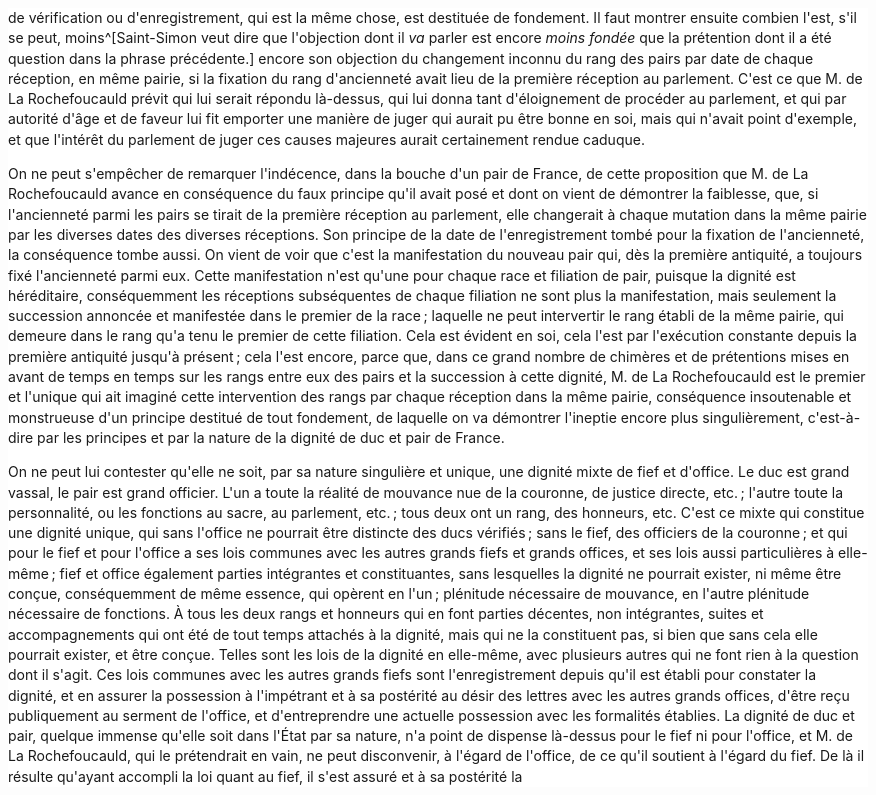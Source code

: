 de vérification ou d'enregistrement, qui est la même chose, est destituée de
fondement. Il faut montrer ensuite combien l'est, s'il se peut,
moins^[Saint-Simon veut dire que l'objection dont il *va* parler est encore
*moins fondée* que la prétention dont il a été question dans la phrase
précédente.] encore son objection du changement inconnu du rang des pairs par
date de chaque réception, en même pairie, si la fixation du rang d'ancienneté
avait lieu de la première réception au parlement. C'est ce que M. de La
Rochefoucauld prévit qui lui serait répondu là-dessus, qui lui donna tant
d'éloignement de procéder au parlement, et qui par autorité d'âge et de faveur
lui fit emporter une manière de juger qui aurait pu être bonne en soi, mais
qui n'avait point d'exemple, et que l'intérêt du parlement de juger ces causes
majeures aurait certainement rendue caduque.

On ne peut s'empêcher de remarquer l'indécence, dans la bouche d'un pair de
France, de cette proposition que M. de La Rochefoucauld avance en conséquence
du faux principe qu'il avait posé et dont on vient de démontrer la faiblesse,
que, si l'ancienneté parmi les pairs se tirait de la première réception au
parlement, elle changerait à chaque mutation dans la même pairie par les
diverses dates des diverses réceptions. Son principe de la date de
l'enregistrement tombé pour la fixation de l'ancienneté, la conséquence tombe
aussi. On vient de voir que c'est la manifestation du nouveau pair qui, dès la
première antiquité, a toujours fixé l'ancienneté parmi eux. Cette
manifestation n'est qu'une pour chaque race et filiation de pair, puisque la
dignité est héréditaire, conséquemment les réceptions subséquentes de chaque
filiation ne sont plus la manifestation, mais seulement la succession annoncée
et manifestée dans le premier de la race ; laquelle ne peut intervertir le rang
établi de la même pairie, qui demeure dans le rang qu'a tenu le premier de
cette filiation. Cela est évident en soi, cela l'est par l'exécution constante
depuis la première antiquité jusqu'à présent ; cela l'est encore, parce que,
dans ce grand nombre de chimères et de prétentions mises en avant de temps en
temps sur les rangs entre eux des pairs et la succession à cette dignité, M.
de La Rochefoucauld est le premier et l'unique qui ait imaginé cette
intervention des rangs par chaque réception dans la même pairie, conséquence
insoutenable et monstrueuse d'un principe destitué de tout fondement, de
laquelle on va démontrer l'ineptie encore plus singulièrement, c'est-à-dire
par les principes et par la nature de la dignité de duc et pair de France.

On ne peut lui contester qu'elle ne soit, par sa nature singulière et unique,
une dignité mixte de fief et d'office. Le duc est grand vassal, le pair est
grand officier. L'un a toute la réalité de mouvance nue de la couronne, de
justice directe, etc. ; l'autre toute la personnalité, ou les fonctions au
sacre, au parlement, etc. ; tous deux ont un rang, des honneurs, etc. C'est ce
mixte qui constitue une dignité unique, qui sans l'office ne pourrait être
distincte des ducs vérifiés ; sans le fief, des officiers de la couronne ; et
qui pour le fief et pour l'office a ses lois communes avec les autres grands
fiefs et grands offices, et ses lois aussi particulières à elle-même ; fief et
office également parties intégrantes et constituantes, sans lesquelles la
dignité ne pourrait exister, ni même être conçue, conséquemment de même
essence, qui opèrent en l'un ; plénitude nécessaire de mouvance, en l'autre
plénitude nécessaire de fonctions. À tous les deux rangs et honneurs qui en
font parties décentes, non intégrantes, suites et accompagnements qui ont été
de tout temps attachés à la dignité, mais qui ne la constituent pas, si bien
que sans cela elle pourrait exister, et être conçue. Telles sont les lois de
la dignité en elle-même, avec plusieurs autres qui ne font rien à la question
dont il s'agit. Ces lois communes avec les autres grands fiefs sont
l'enregistrement depuis qu'il est établi pour constater la dignité, et en
assurer la possession à l'impétrant et à sa postérité au désir des lettres
avec les autres grands offices, d'être reçu publiquement au serment de
l'office, et d'entreprendre une actuelle possession avec les formalités
établies. La dignité de duc et pair, quelque immense qu'elle soit dans l'État
par sa nature, n'a point de dispense là-dessus pour le fief ni pour l'office,
et M. de La Rochefoucauld, qui le prétendrait en vain, ne peut disconvenir, à
l'égard de l'office, de ce qu'il soutient à l'égard du fief. De là il résulte
qu'ayant accompli la loi quant au fief, il s'est assuré et à sa postérité la